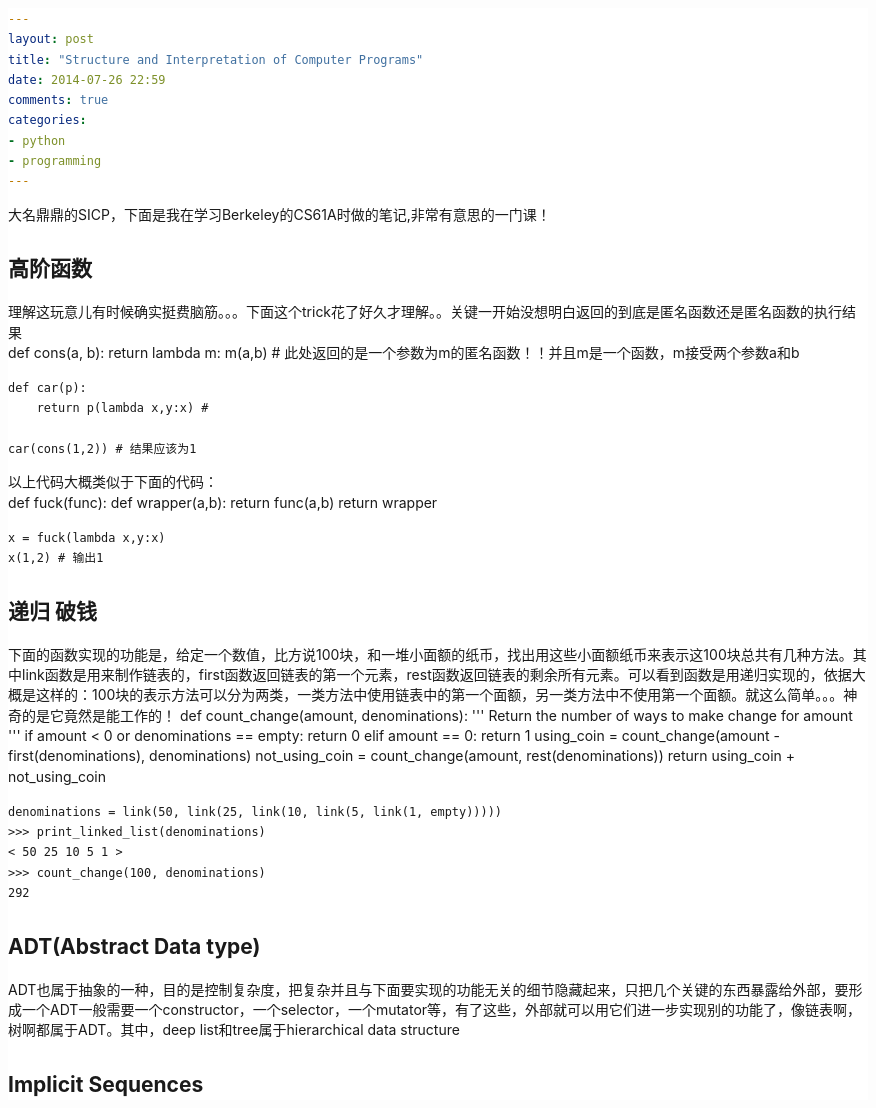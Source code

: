 ```yaml
---
layout: post
title: "Structure and Interpretation of Computer Programs"
date: 2014-07-26 22:59
comments: true
categories: 
- python
- programming
---
```

大名鼎鼎的SICP，下面是我在学习Berkeley的CS61A时做的笔记,非常有意思的一门课！
## 高阶函数
理解这玩意儿有时候确实挺费脑筋。。。下面这个trick花了好久才理解。。关键一开始没想明白返回的到底是匿名函数还是匿名函数的执行结果    
	def cons(a, b):
		return lambda m: m(a,b) # 此处返回的是一个参数为m的匿名函数！！并且m是一个函数，m接受两个参数a和b

	def car(p):
		return p(lambda x,y:x) # 

	car(cons(1,2)) # 结果应该为1
以上代码大概类似于下面的代码：    
	def fuck(func):
		def wrapper(a,b):
			return func(a,b)
		return wrapper

	x = fuck(lambda x,y:x)
	x(1,2) # 输出1
## 递归  破钱
下面的函数实现的功能是，给定一个数值，比方说100块，和一堆小面额的纸币，找出用这些小面额纸币来表示这100块总共有几种方法。其中link函数是用来制作链表的，first函数返回链表的第一个元素，rest函数返回链表的剩余所有元素。可以看到函数是用递归实现的，依据大概是这样的：100块的表示方法可以分为两类，一类方法中使用链表中的第一个面额，另一类方法中不使用第一个面额。就这么简单。。。神奇的是它竟然是能工作的！
	def count_change(amount, denominations):
		'''
		Return the number of ways to make change for amount
		'''
		if amount < 0 or denominations == empty:
			return 0
		elif amount == 0:
			return 1
		using_coin = count_change(amount - first(denominations), denominations)
		not_using_coin = count_change(amount, rest(denominations))
		return using_coin + not_using_coin

	denominations = link(50, link(25, link(10, link(5, link(1, empty)))))
	>>> print_linked_list(denominations)
	< 50 25 10 5 1 >
	>>> count_change(100, denominations)
	292
## ADT(Abstract Data type)
ADT也属于抽象的一种，目的是控制复杂度，把复杂并且与下面要实现的功能无关的细节隐藏起来，只把几个关键的东西暴露给外部，要形成一个ADT一般需要一个constructor，一个selector，一个mutator等，有了这些，外部就可以用它们进一步实现别的功能了，像链表啊，树啊都属于ADT。其中，deep list和tree属于hierarchical data structure
## Implicit Sequences 
